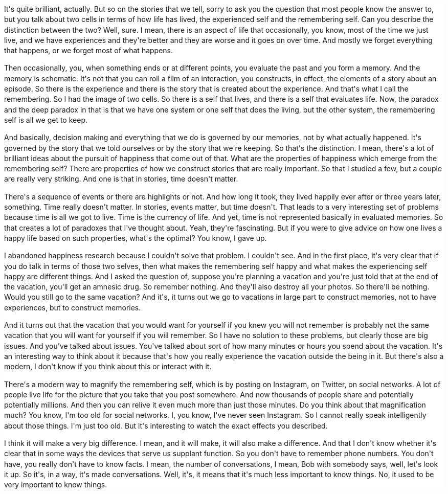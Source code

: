 It's quite brilliant, actually. But so on the stories that we tell, sorry to ask you the question that most people know the answer to, but you talk about two cells in terms of how life has lived, the experienced self and the remembering self. Can you describe the distinction between the two? Well, sure. I mean, there is an aspect of life that occasionally, you know, most of the time we just live, and we have experiences and they're better and they are worse and it goes on over time. And mostly we forget everything that happens, or we forget most of what happens.

Then occasionally, you, when something ends or at different points, you evaluate the past and you form a memory. And the memory is schematic. It's not that you can roll a film of an interaction, you constructs, in effect, the elements of a story about an episode. So there is the experience and there is the story that is created about the experience. And that's what I call the remembering. So I had the image of two cells. So there is a self that lives, and there is a self that evaluates life. Now, the paradox and the deep paradox in that is that we have one system or one self that does the living, but the other system, the remembering self is all we get to keep.

And basically, decision making and everything that we do is governed by our memories, not by what actually happened. It's governed by the story that we told ourselves or by the story that we're keeping. So that's the distinction. I mean, there's a lot of brilliant ideas about the pursuit of happiness that come out of that. What are the properties of happiness which emerge from the remembering self? There are properties of how we construct stories that are really important. So that I studied a few, but a couple are really very striking. And one is that in stories, time doesn't matter.

There's a sequence of events or there are highlights or not. And how long it took, they lived happily ever after or three years later, something. Time really doesn't matter. In stories, events matter, but time doesn't. That leads to a very interesting set of problems because time is all we got to live. Time is the currency of life. And yet, time is not represented basically in evaluated memories. So that creates a lot of paradoxes that I've thought about. Yeah, they're fascinating. But if you were to give advice on how one lives a happy life based on such properties, what's the optimal? You know, I gave up.

I abandoned happiness research because I couldn't solve that problem. I couldn't see. And in the first place, it's very clear that if you do talk in terms of those two selves, then what makes the remembering self happy and what makes the experiencing self happy are different things. And I asked the question of, suppose you're planning a vacation and you're just told that at the end of the vacation, you'll get an amnesic drug. So remember nothing. And they'll also destroy all your photos. So there'll be nothing. Would you still go to the same vacation? And it's, it turns out we go to vacations in large part to construct memories, not to have experiences, but to construct memories.

And it turns out that the vacation that you would want for yourself if you knew you will not remember is probably not the same vacation that you will want for yourself if you will remember. So I have no solution to these problems, but clearly those are big issues. And you've talked about issues. You've talked about sort of how many minutes or hours you spend about the vacation. It's an interesting way to think about it because that's how you really experience the vacation outside the being in it. But there's also a modern, I don't know if you think about this or interact with it.

There's a modern way to magnify the remembering self, which is by posting on Instagram, on Twitter, on social networks. A lot of people live life for the picture that you take that you post somewhere. And now thousands of people share and potentially potentially millions. And then you can relive it even much more than just those minutes. Do you think about that magnification much? You know, I'm too old for social networks. I, you know, I've never seen Instagram. So I cannot really speak intelligently about those things. I'm just too old. But it's interesting to watch the exact effects you described.

I think it will make a very big difference. I mean, and it will make, it will also make a difference. And that I don't know whether it's clear that in some ways the devices that serve us supplant function. So you don't have to remember phone numbers. You don't have, you really don't have to know facts. I mean, the number of conversations, I mean, Bob with somebody says, well, let's look it up. So it's, in a way, it's made conversations. Well, it's, it means that it's much less important to know things. No, it used to be very important to know things.
